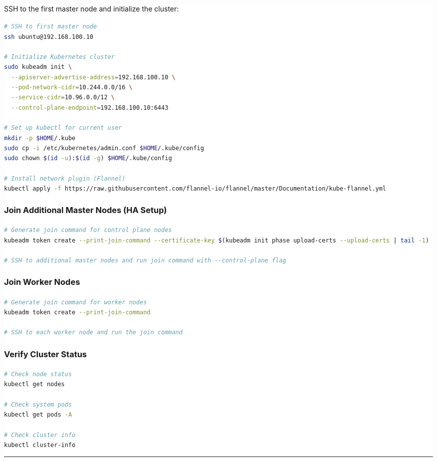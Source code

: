 SSH to the first master node and initialize the cluster:

```bash
# SSH to first master node
ssh ubuntu@192.168.100.10

# Initialize Kubernetes cluster
sudo kubeadm init \
  --apiserver-advertise-address=192.168.100.10 \
  --pod-network-cidr=10.244.0.0/16 \
  --service-cidr=10.96.0.0/12 \
  --control-plane-endpoint=192.168.100.10:6443

# Set up kubectl for current user
mkdir -p $HOME/.kube
sudo cp -i /etc/kubernetes/admin.conf $HOME/.kube/config
sudo chown $(id -u):$(id -g) $HOME/.kube/config

# Install network plugin (Flannel)
kubectl apply -f https://raw.githubusercontent.com/flannel-io/flannel/master/Documentation/kube-flannel.yml
```

### Join Additional Master Nodes (HA Setup)

```bash
# Generate join command for control plane nodes
kubeadm token create --print-join-command --certificate-key $(kubeadm init phase upload-certs --upload-certs | tail -1)

# SSH to additional master nodes and run join command with --control-plane flag
```

### Join Worker Nodes

```bash
# Generate join command for worker nodes
kubeadm token create --print-join-command

# SSH to each worker node and run the join command
```

### Verify Cluster Status

```bash
# Check node status
kubectl get nodes

# Check system pods
kubectl get pods -A

# Check cluster info
kubectl cluster-info
```

---